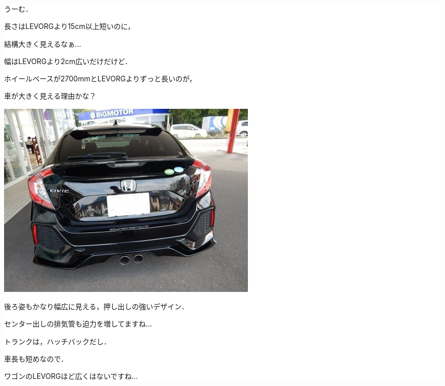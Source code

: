 


うーむ．


長さはLEVORGより15cm以上短いのに，


結構大きく見えるなぁ…





幅はLEVORGより2cm広いだけだけど．


ホイールベースが2700mmとLEVORGよりずっと長いのが，


車が大きく見える理由かな？




![ca1b101783a26def83e463ead51d1027.jpg](images/ca1b101783a26def83e463ead51d1027.jpg)




後ろ姿もかなり幅広に見える，押し出しの強いデザイン．


センター出しの排気管も迫力を増してますね…





トランクは，ハッチバックだし．


車長も短めなので．


ワゴンのLEVORGほど広くはないですね…


